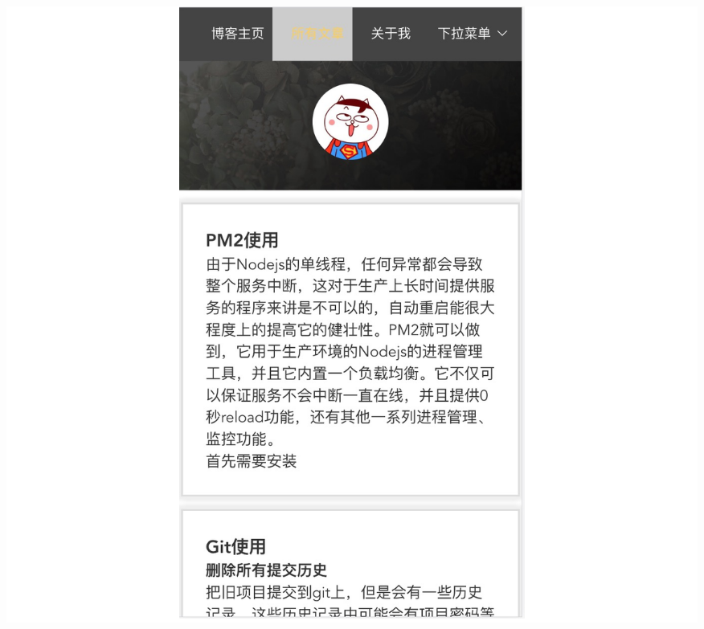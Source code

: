   <div align=center><img width="50%" height="" src="https://github.com/Chennan89/blog/blob/master/imgs/blog_mob.jpg"/></div>